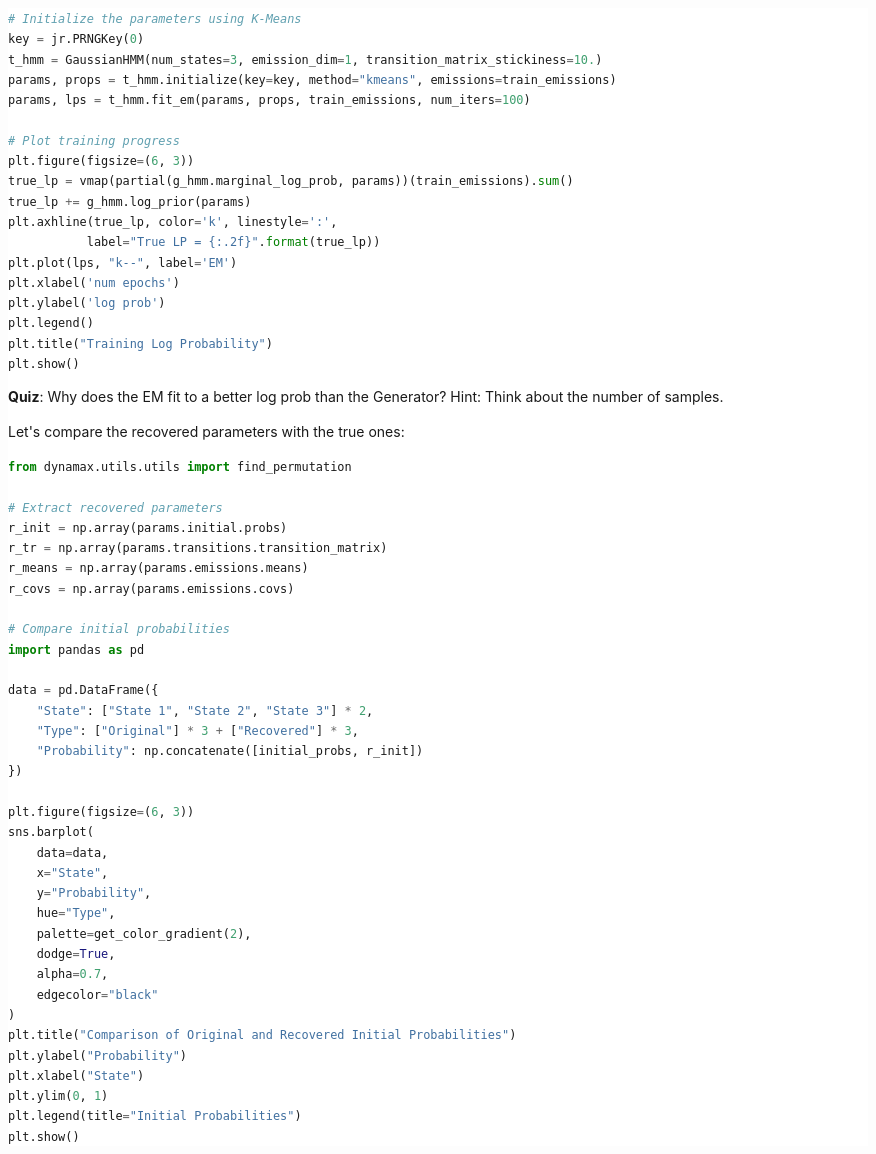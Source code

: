 ```python
# Initialize the parameters using K-Means
key = jr.PRNGKey(0)
t_hmm = GaussianHMM(num_states=3, emission_dim=1, transition_matrix_stickiness=10.)
params, props = t_hmm.initialize(key=key, method="kmeans", emissions=train_emissions)
params, lps = t_hmm.fit_em(params, props, train_emissions, num_iters=100)

# Plot training progress
plt.figure(figsize=(6, 3))
true_lp = vmap(partial(g_hmm.marginal_log_prob, params))(train_emissions).sum()
true_lp += g_hmm.log_prior(params)
plt.axhline(true_lp, color='k', linestyle=':', 
           label="True LP = {:.2f}".format(true_lp))
plt.plot(lps, "k--", label='EM')
plt.xlabel('num epochs')
plt.ylabel('log prob')
plt.legend()
plt.title("Training Log Probability")
plt.show()
```

**Quiz**: Why does the EM fit to a better log prob than the Generator? Hint: Think about the number of samples.

Let's compare the recovered parameters with the true ones:

```python
from dynamax.utils.utils import find_permutation

# Extract recovered parameters
r_init = np.array(params.initial.probs)
r_tr = np.array(params.transitions.transition_matrix)
r_means = np.array(params.emissions.means)
r_covs = np.array(params.emissions.covs)

# Compare initial probabilities
import pandas as pd

data = pd.DataFrame({
    "State": ["State 1", "State 2", "State 3"] * 2,
    "Type": ["Original"] * 3 + ["Recovered"] * 3,
    "Probability": np.concatenate([initial_probs, r_init])
})

plt.figure(figsize=(6, 3))
sns.barplot(
    data=data, 
    x="State", 
    y="Probability", 
    hue="Type", 
    palette=get_color_gradient(2),
    dodge=True,
    alpha=0.7,
    edgecolor="black"
)
plt.title("Comparison of Original and Recovered Initial Probabilities")
plt.ylabel("Probability")
plt.xlabel("State")
plt.ylim(0, 1)
plt.legend(title="Initial Probabilities")
plt.show()
```
